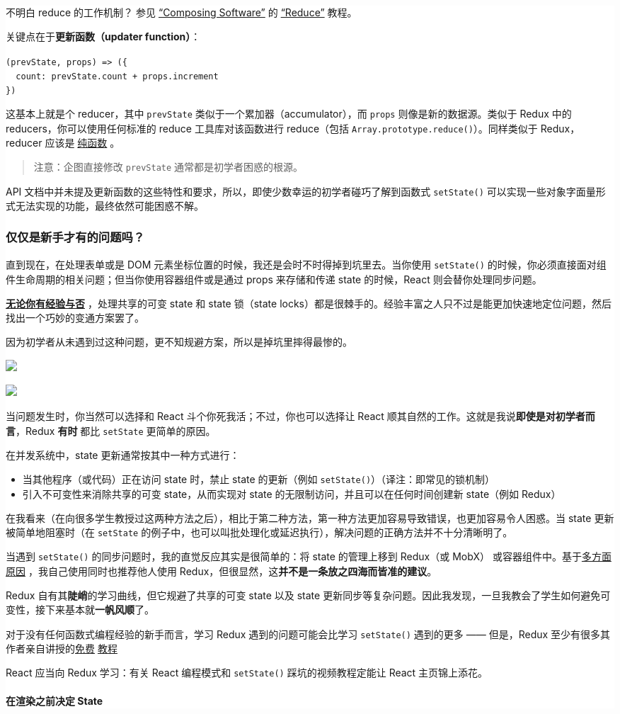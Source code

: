 不明白 reduce 的工作机制？ 参见  [“Composing Software”](https://medium.com/javascript-scene/the-rise-and-fall-and-rise-of-functional-programming-composable-software-c2d91b424c8c#.7k9w6v9ok) 的 [“Reduce”](https://medium.com/javascript-scene/reduce-composing-software-fe22f0c39a1d#.8d8kw0l40) 教程。

关键点在于**更新函数（updater function）**：

```
(prevState, props) => ({
  count: prevState.count + props.increment
})
```

这基本上就是个 reducer，其中 `prevState` 类似于一个累加器（accumulator），而 `props` 则像是新的数据源。类似于 Redux 中的 reducers，你可以使用任何标准的 reduce 工具库对该函数进行 reduce（包括 `Array.prototype.reduce()`）。同样类似于 Redux，reducer 应该是 [纯函数](https://medium.com/javascript-scene/master-the-javascript-interview-what-is-a-pure-function-d1c076bec976) 。

> 注意：企图直接修改 `prevState` 通常都是初学者困惑的根源。

API 文档中并未提及更新函数的这些特性和要求，所以，即使少数幸运的初学者碰巧了解到函数式 `setState()` 可以实现一些对象字面量形式无法实现的功能，最终依然可能困惑不解。

### 仅仅是新手才有的问题吗？ ###

直到现在，在处理表单或是 DOM 元素坐标位置的时候，我还是会时不时得掉到坑里去。当你使用 `setState()` 的时候，你必须直接面对组件生命周期的相关问题；但当你使用容器组件或是通过 props 来存储和传递 state 的时候，React 则会替你处理同步问题。

 [**无论你有经验与否**](https://medium.com/@mweststrate/3-reasons-why-i-stopped-using-react-setstate-ab73fc67a42e#.saj7jn6wh) ，处理共享的可变 state 和 state 锁（state locks）都是很棘手的。经验丰富之人只不过是能更加快速地定位问题，然后找出一个巧妙的变通方案罢了。

因为初学者从未遇到过这种问题，更不知规避方案，所以是掉坑里摔得最惨的。

[![](https://ww4.sinaimg.cn/large/006tKfTcgy1fecsglwlldj30jb067wf0.jpg)](https://twitter.com/_ericelliott/status/842546271944564737?ref_src=twsrc%5Etfw)

[![](https://ww1.sinaimg.cn/large/006tKfTcgy1fecshbe5u6j30jl05xdg8.jpg)](https://twitter.com/dan_abramov/status/842548605525331969?ref_src=twsrc%5Etfw)

当问题发生时，你当然可以选择和 React 斗个你死我活；不过，你也可以选择让 React 顺其自然的工作。这就是我说**即使是对初学者而言**，Redux **有时** 都比 `setState` 更简单的原因。

在并发系统中，state 更新通常按其中一种方式进行：

- 当其他程序（或代码）正在访问 state 时，禁止 state 的更新（例如 `setState()`）（译注：即常见的锁机制）
- 引入不可变性来消除共享的可变 state，从而实现对 state 的无限制访问，并且可以在任何时间创建新 state（例如 Redux）

在我看来（在向很多学生教授过这两种方法之后），相比于第二种方法，第一种方法更加容易导致错误，也更加容易令人困惑。当 state 更新被简单地阻塞时（在 `setState` 的例子中，也可以叫批处理化或延迟执行），解决问题的正确方法并不十分清晰明了。

当遇到 `setState()` 的同步问题时，我的直觉反应其实是很简单的：将 state 的管理上移到 Redux（或 MobX） 或容器组件中。基于[多方面原因](https://medium.com/javascript-scene/10-tips-for-better-redux-architecture-69250425af44) ，我自己使用同时也推荐他人使用 Redux，但很显然，这**并不是一条放之四海而皆准的建议**。

Redux 自有其**陡峭**的学习曲线，但它规避了共享的可变 state 以及 state 更新同步等复杂问题。因此我发现，一旦我教会了学生如何避免可变性，接下来基本就**一帆风顺**了。

对于没有任何函数式编程经验的新手而言，学习 Redux 遇到的问题可能会比学习 `setState()` 遇到的更多 —— 但是，Redux 至少有很多其作者亲自讲授的[免费](https://egghead.io/courses/getting-started-with-redux) [教程](https://egghead.io/courses/building-react-applications-with-idiomatic-redux)

React 应当向 Redux 学习：有关 React 编程模式和 `setState()` 踩坑的视频教程定能让 React 主页锦上添花。

#### 在渲染之前决定 State  ####
